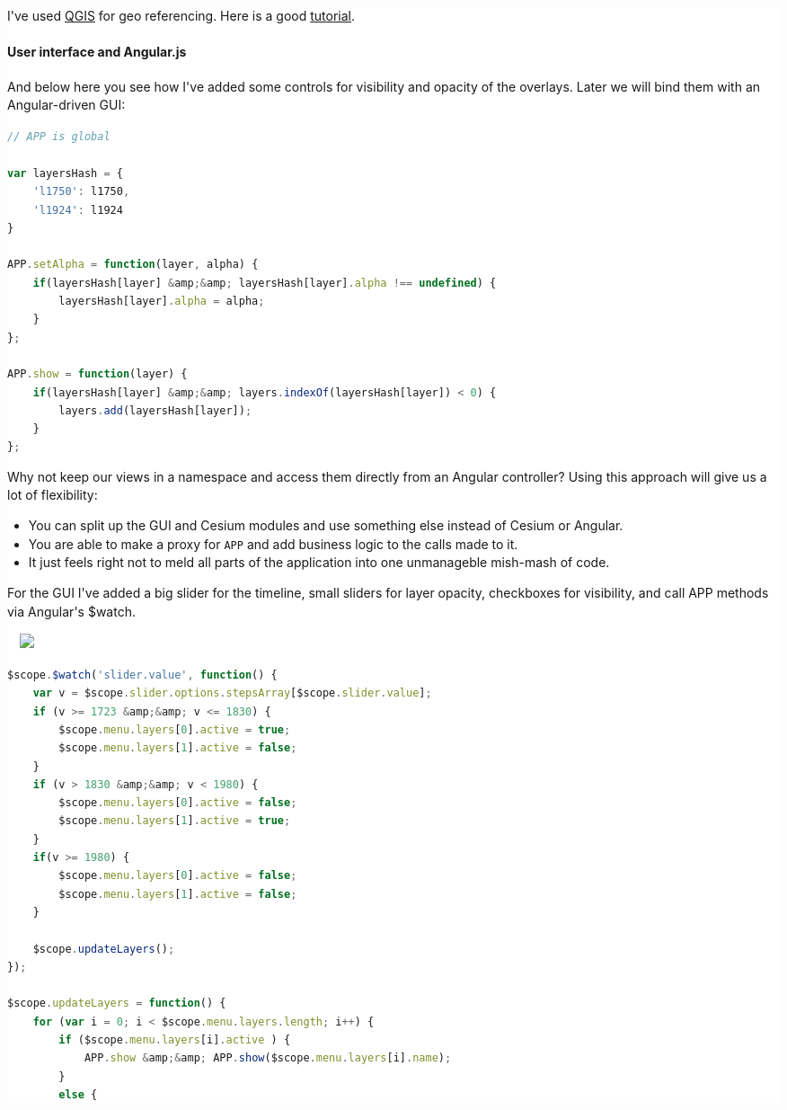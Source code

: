 I've used [QGIS](http://www.qgis.org/ru/site/) for geo referencing. Here is a good [tutorial](http://qgis.spatialthoughts.com/2012/02/tutorial-georeferencing-topo-sheets.html).

#### User interface and Angular.js

And below here you see how I've added some controls for visibility and opacity of the overlays. Later we will bind them with an Angular-driven GUI:

```js
// APP is global

var layersHash = {
    'l1750': l1750,
    'l1924': l1924
}

APP.setAlpha = function(layer, alpha) {
    if(layersHash[layer] &amp;&amp; layersHash[layer].alpha !== undefined) {
        layersHash[layer].alpha = alpha;
    }
};

APP.show = function(layer) {
    if(layersHash[layer] &amp;&amp; layers.indexOf(layersHash[layer]) < 0) {
        layers.add(layersHash[layer]);
    }
};
```

Why not keep our views in a namespace and access them directly from an Angular controller? Using this approach will give us a lot of flexibility:

- You can split up the GUI and Cesium modules and use something else instead of Cesium or Angular.
- You are able to make a proxy for `APP` and add business logic to the calls made to it.
- It just feels right not to meld all parts of the application into one unmanageble mish-mash of code.

For the GUI I've added a big slider for the timeline, small sliders for layer opacity, checkboxes for visibility, and call APP methods via Angular's $watch.

<div class="separator" style="clear: both; text-align: left;"><a href="/blog/2016/03/07/story-telling-with-cesium/image-2-big.png" imageanchor="1" style="margin-left: 1em; margin-right: 1em;"><img border="0" src="/blog/2016/03/07/story-telling-with-cesium/image-2.png"/></a></div>

```js
$scope.$watch('slider.value', function() {
    var v = $scope.slider.options.stepsArray[$scope.slider.value];
    if (v >= 1723 &amp;&amp; v <= 1830) {
        $scope.menu.layers[0].active = true;
        $scope.menu.layers[1].active = false;
    }
    if (v > 1830 &amp;&amp; v < 1980) {
        $scope.menu.layers[0].active = false;
        $scope.menu.layers[1].active = true;
    }
    if(v >= 1980) {
        $scope.menu.layers[0].active = false;
        $scope.menu.layers[1].active = false;
    }

    $scope.updateLayers();
});

$scope.updateLayers = function() {
    for (var i = 0; i < $scope.menu.layers.length; i++) {
        if ($scope.menu.layers[i].active ) {
            APP.show &amp;&amp; APP.show($scope.menu.layers[i].name);
        }
        else {
```